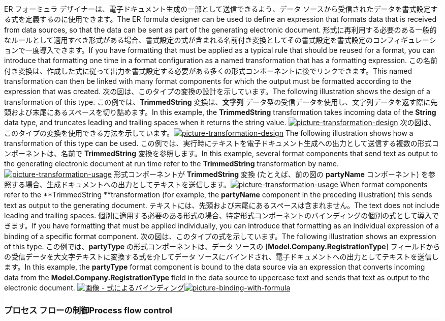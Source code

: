 <span data-ttu-id="e9575-137">ER フォーミュラ デザイナーは、電子ドキュメント生成の一部として送信できるよう、データ ソースから受信されたデータを書式設定する式を定義するのに使用できます。</span><span class="sxs-lookup"><span data-stu-id="e9575-137">The ER formula designer can be used to define an expression that formats data that is received from data sources, so that the data can be sent as part of the generating electronic document.</span></span> <span data-ttu-id="e9575-138">形式に再利用する必要のある一般的なルールとして適用すべき形式がある場合、書式設定の式が含まれる名前付き変換としてその書式設定を書式設定のコンフィギュレーションで一度導入できます。</span><span class="sxs-lookup"><span data-stu-id="e9575-138">If you have formatting that must be applied as a typical rule that should be reused for a format, you can introduce that formatting one time in a format configuration as a named transformation that has a formatting expression.</span></span> <span data-ttu-id="e9575-139">この名前付き変換は、作成した式に従って出力を書式設定する必要がある多くの形式コンポーネントに後でリンクできます。</span><span class="sxs-lookup"><span data-stu-id="e9575-139">This named transformation can then be linked with many format components for which the output must be formatted according to the expression that was created.</span></span> <span data-ttu-id="e9575-140">次の図は、このタイプの変換の設計を示しています。</span><span class="sxs-lookup"><span data-stu-id="e9575-140">The following illustration shows the design of a transformation of this type.</span></span> <span data-ttu-id="e9575-141">この例では、**TrimmedString** 変換は、**文字列** データ型の受信データを使用し、文字列データを返す際に先頭および末尾にあるスペースを切り詰めます。</span><span class="sxs-lookup"><span data-stu-id="e9575-141">In this example, the **TrimmedString** transformation takes incoming data of the **String** data type, and truncates leading and trailing spaces when it returns the string value.</span></span> <span data-ttu-id="e9575-142">[![picture-transformation-design](./media/picture-transformation-design.jpg)](./media/picture-transformation-design.jpg) 次の図は、このタイプの変換を使用できる方法を示しています。</span><span class="sxs-lookup"><span data-stu-id="e9575-142">[![picture-transformation-design](./media/picture-transformation-design.jpg)](./media/picture-transformation-design.jpg) The following illustration shows how a transformation of this type can be used.</span></span> <span data-ttu-id="e9575-143">この例では、実行時にテキストを電子ドキュメント生成への出力として送信する複数の形式コンポーネントは、名前で **TrimmedString** 変換を参照します。</span><span class="sxs-lookup"><span data-stu-id="e9575-143">In this example, several format components that send text as output to the generating electronic document at run time refer to the **TrimmedString** transformation by name.</span></span> <span data-ttu-id="e9575-144">[![picture-transformation-usage](./media/picture-transformation-usage.jpg)](./media/picture-transformation-usage.jpg) 形式コンポーネントが **TrimmedString** 変換 (たとえば、前の図の **partyName** コンポーネント) を参照する場合、生成ドキュメントへの出力としてテキストを送信します。</span><span class="sxs-lookup"><span data-stu-id="e9575-144">[![picture-transformation-usage](./media/picture-transformation-usage.jpg)](./media/picture-transformation-usage.jpg) When format components refer to the **TrimmedString **transformation (for example, the **partyName** component in the preceding illustration) this sends text as output to the generating document.</span></span> <span data-ttu-id="e9575-145">テキストには、先頭および末尾にあるスペースは含まれません。</span><span class="sxs-lookup"><span data-stu-id="e9575-145">The text does not include leading and trailing spaces.</span></span> <span data-ttu-id="e9575-146">個別に適用する必要のある形式の場合、特定形式コンポーネントのバインディングの個別の式として導入できます。</span><span class="sxs-lookup"><span data-stu-id="e9575-146">If you have formatting that must be applied individually, you can introduce that formatting as an individual expression of a binding of a specific format component.</span></span> <span data-ttu-id="e9575-147">次の図は、このタイプの式を示しています。</span><span class="sxs-lookup"><span data-stu-id="e9575-147">The following illustration shows an expression of this type.</span></span> <span data-ttu-id="e9575-148">この例では、**partyType** の形式コンポーネントは、データ ソースの [**Model.Company.RegistrationType**] フィールドからの受信データを大文字テキストに変換する式を介してデータ ソースにバインドされ、電子ドキュメントへの出力としてテキストを送信します。</span><span class="sxs-lookup"><span data-stu-id="e9575-148">In this example, the **partyType** format component is bound to the data source via an expression that converts incoming data from the **Model.Company.RegistrationType** field in the data source to uppercase text and sends that text as output to the electronic document.</span></span> <span data-ttu-id="e9575-149">[![画像 - 式によるバインディング](./media/picture-binding-with-formula.jpg)](./media/picture-binding-with-formula.jpg)</span><span class="sxs-lookup"><span data-stu-id="e9575-149">[![picture-binding-with-formula](./media/picture-binding-with-formula.jpg)](./media/picture-binding-with-formula.jpg)</span></span>

### <a name="process-flow-control"></a><span data-ttu-id="e9575-150">プロセス フローの制御</span><span class="sxs-lookup"><span data-stu-id="e9575-150">Process flow control</span></span>
